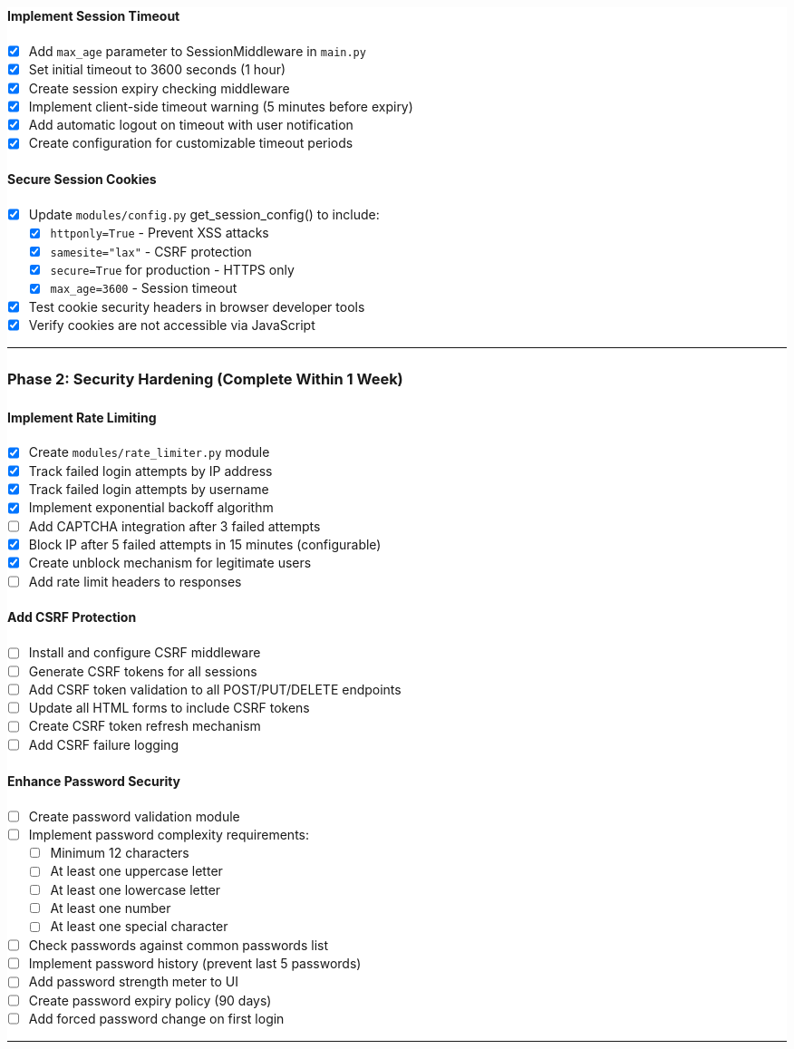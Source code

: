 #### Implement Session Timeout
- [x] Add `max_age` parameter to SessionMiddleware in `main.py`
- [x] Set initial timeout to 3600 seconds (1 hour)
- [x] Create session expiry checking middleware
- [x] Implement client-side timeout warning (5 minutes before expiry)
- [x] Add automatic logout on timeout with user notification
- [x] Create configuration for customizable timeout periods

#### Secure Session Cookies
- [x] Update `modules/config.py` get_session_config() to include:
  - [x] `httponly=True` - Prevent XSS attacks
  - [x] `samesite="lax"` - CSRF protection
  - [x] `secure=True` for production - HTTPS only
  - [x] `max_age=3600` - Session timeout
- [x] Test cookie security headers in browser developer tools
- [x] Verify cookies are not accessible via JavaScript

---

### Phase 2: Security Hardening (Complete Within 1 Week)

#### Implement Rate Limiting
- [x] Create `modules/rate_limiter.py` module
- [x] Track failed login attempts by IP address
- [x] Track failed login attempts by username
- [x] Implement exponential backoff algorithm
- [ ] Add CAPTCHA integration after 3 failed attempts
- [x] Block IP after 5 failed attempts in 15 minutes (configurable)
- [x] Create unblock mechanism for legitimate users
- [ ] Add rate limit headers to responses

#### Add CSRF Protection
- [ ] Install and configure CSRF middleware
- [ ] Generate CSRF tokens for all sessions
- [ ] Add CSRF token validation to all POST/PUT/DELETE endpoints
- [ ] Update all HTML forms to include CSRF tokens
- [ ] Create CSRF token refresh mechanism
- [ ] Add CSRF failure logging

#### Enhance Password Security
- [ ] Create password validation module
- [ ] Implement password complexity requirements:
  - [ ] Minimum 12 characters
  - [ ] At least one uppercase letter
  - [ ] At least one lowercase letter
  - [ ] At least one number
  - [ ] At least one special character
- [ ] Check passwords against common passwords list
- [ ] Implement password history (prevent last 5 passwords)
- [ ] Add password strength meter to UI
- [ ] Create password expiry policy (90 days)
- [ ] Add forced password change on first login

---